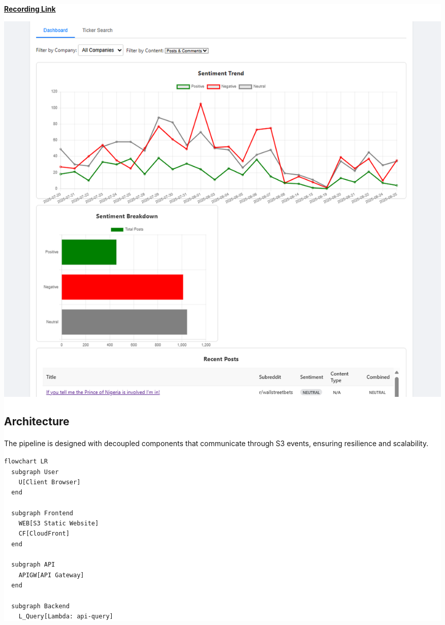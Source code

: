 **[Recording Link](https://drive.google.com/file/d/1LC2W2u-2q9IX-g3ngiaSevu6Wv4zMLlx/view?usp=sharing)**

![Dashboard Screenshot](https://github.com/rzhong89/reddit-stock-sentiment-dashboard/blob/5a1eb82ef6757bac448d09fc1ea4d4ab5b390755/screenshot.png)

## Architecture

The pipeline is designed with decoupled components that communicate through S3 events, ensuring resilience and scalability.

```mermaid
flowchart LR
  subgraph User
    U[Client Browser]
  end

  subgraph Frontend
    WEB[S3 Static Website]
    CF[CloudFront]
  end

  subgraph API
    APIGW[API Gateway]
  end

  subgraph Backend
    L_Query[Lambda: api-query]
```